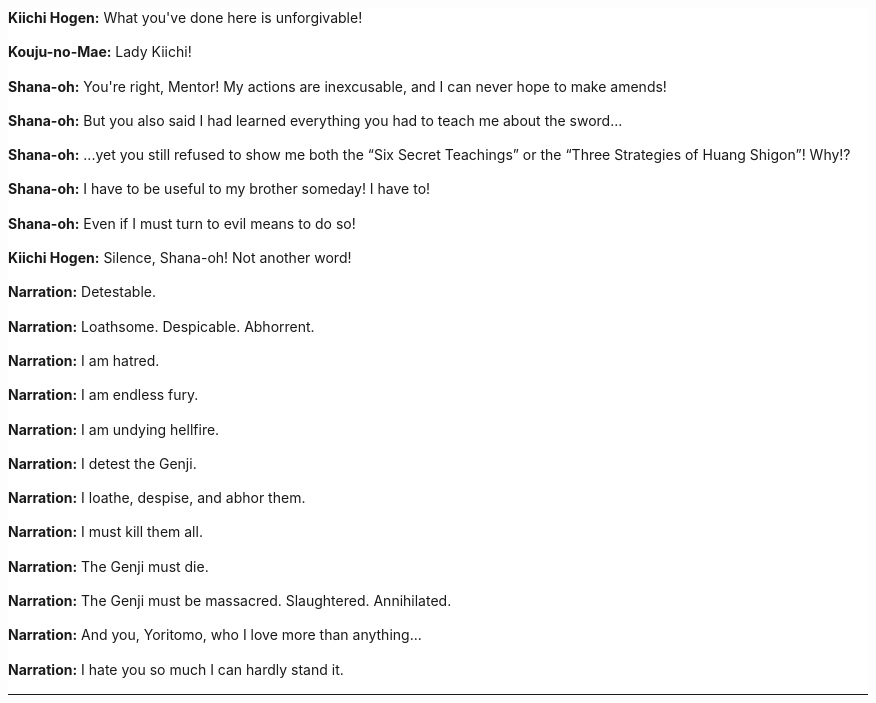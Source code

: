 **Kiichi Hogen:**
What you've done here is unforgivable!

**Kouju-no-Mae:**
Lady Kiichi!

**Shana-oh:**
You're right, Mentor! My actions are inexcusable, and I can never hope to make amends!

**Shana-oh:**
But you also said I had learned everything you had to teach me about the sword...

**Shana-oh:**
...yet you still refused to show me both the “Six Secret Teachings” or the “Three Strategies of Huang Shigon”! Why!?

**Shana-oh:**
I have to be useful to my brother someday! I have to!

**Shana-oh:**
Even if I must turn to evil means to do so!

**Kiichi Hogen:**
Silence, Shana-oh! Not another word!

**Narration:**
Detestable.

**Narration:**
Loathsome. Despicable. Abhorrent.

**Narration:**
I am hatred.

**Narration:**
I am endless fury.

**Narration:**
I am undying hellfire.

**Narration:**
I detest the Genji.

**Narration:**
I loathe, despise, and abhor them.

**Narration:**
I must kill them all.

**Narration:**
The Genji must die.

**Narration:**
The Genji must be massacred. Slaughtered. Annihilated.

**Narration:**
And you, Yoritomo, who I love more than anything...

**Narration:**
I hate you so much I can hardly stand it.

---